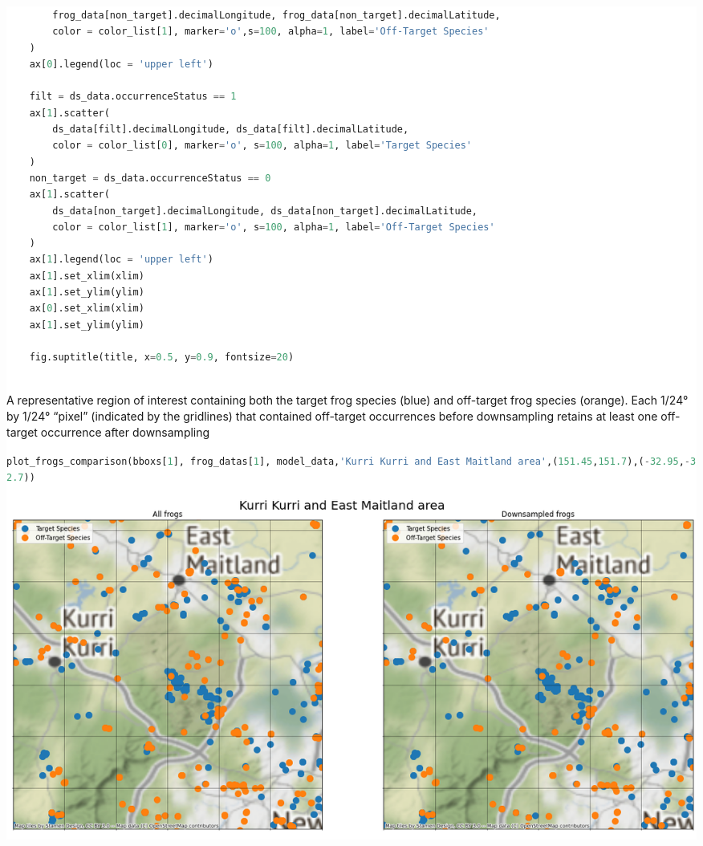 ```python
        frog_data[non_target].decimalLongitude, frog_data[non_target].decimalLatitude, 
        color = color_list[1], marker='o',s=100, alpha=1, label='Off-Target Species'
    )
    ax[0].legend(loc = 'upper left')

    filt = ds_data.occurrenceStatus == 1
    ax[1].scatter(
        ds_data[filt].decimalLongitude, ds_data[filt].decimalLatitude, 
        color = color_list[0], marker='o', s=100, alpha=1, label='Target Species'
    )
    non_target = ds_data.occurrenceStatus == 0
    ax[1].scatter(
        ds_data[non_target].decimalLongitude, ds_data[non_target].decimalLatitude, 
        color = color_list[1], marker='o', s=100, alpha=1, label='Off-Target Species'
    )
    ax[1].legend(loc = 'upper left')
    ax[1].set_xlim(xlim)
    ax[1].set_ylim(ylim)
    ax[0].set_xlim(xlim)
    ax[1].set_ylim(ylim)

    fig.suptitle(title, x=0.5, y=0.9, fontsize=20)
    
```

A representative region of interest containing both the target frog species (blue) and off-target frog 
species (orange). Each 1/24° by 1/24° “pixel” (indicated by the gridlines) that contained off-target 
occurrences before downsampling retains at least one off-target occurrence after downsampling


```python
plot_frogs_comparison(bboxs[1], frog_datas[1], model_data,'Kurri Kurri and East Maitland area',(151.45,151.7),(-32.95,-32.7))

```


    
![png](/images/frog-club-md/output_26_0.png)
    
